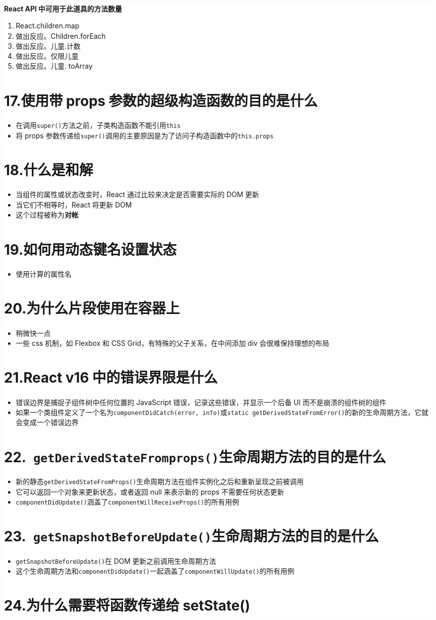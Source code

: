 **React API 中可用于此道具的方法数量**

1.  React.children.map
2.  做出反应。Children.forEach
3.  做出反应。儿童.计数
4.  做出反应。仅限儿童
5.  做出反应。儿童. toArray

# 17.使用带 props 参数的超级构造函数的目的是什么

*   在调用`super()`方法之前，子类构造函数不能引用`this`
*   将 props 参数传递给`super()`调用的主要原因是为了访问子构造函数中的`this.props`

# 18.什么是和解

*   当组件的属性或状态改变时，React 通过比较来决定是否需要实际的 DOM 更新
*   当它们不相等时，React 将更新 DOM
*   这个过程被称为**对帐**

# 19.如何用动态键名设置状态

*   使用计算的属性名

# 20.为什么片段使用在容器上

*   稍微快一点
*   一些 css 机制，如 Flexbox 和 CSS Grid，有特殊的父子关系，在中间添加 div 会很难保持理想的布局

# 21.React v16 中的错误界限是什么

*   错误边界是捕捉子组件树中任何位置的 JavaScript 错误，记录这些错误，并显示一个后备 UI 而不是崩溃的组件树的组件
*   如果一个类组件定义了一个名为`componentDidCatch(error, info)`或`static getDerivedStateFromError()`的新的生命周期方法，它就会变成一个错误边界

# 22.` getDerivedStateFromprops()`生命周期方法的目的是什么

*   新的静态`getDerivedStateFromProps()`生命周期方法在组件实例化之后和重新呈现之前被调用
*   它可以返回一个对象来更新状态，或者返回 null 来表示新的 props 不需要任何状态更新
*   `componentDidUpdate()`涵盖了`componentWillReceiveProps()`的所有用例

# 23.` getSnapshotBeforeUpdate()`生命周期方法的目的是什么

*   `getSnapshotBeforeUpdate()`在 DOM 更新之前调用生命周期方法
*   这个生命周期方法和`componentDidUpdate()`一起涵盖了`componentWillUpdate()`的所有用例

# 24.为什么需要将函数传递给 setState()
